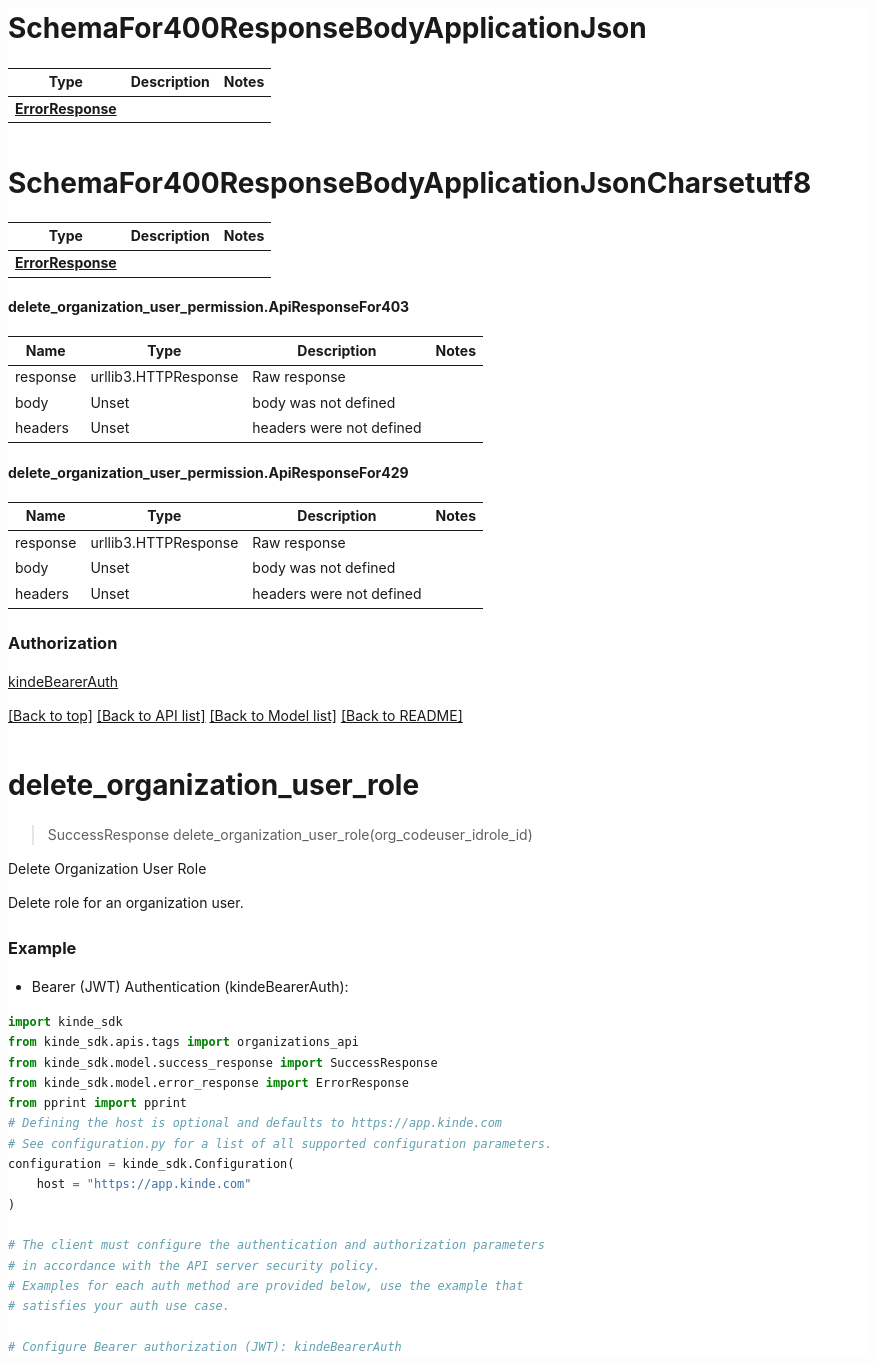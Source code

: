 # SchemaFor400ResponseBodyApplicationJson
Type | Description  | Notes
------------- | ------------- | -------------
[**ErrorResponse**](../../models/ErrorResponse.md) |  | 


# SchemaFor400ResponseBodyApplicationJsonCharsetutf8
Type | Description  | Notes
------------- | ------------- | -------------
[**ErrorResponse**](../../models/ErrorResponse.md) |  | 


#### delete_organization_user_permission.ApiResponseFor403
Name | Type | Description  | Notes
------------- | ------------- | ------------- | -------------
response | urllib3.HTTPResponse | Raw response |
body | Unset | body was not defined |
headers | Unset | headers were not defined |

#### delete_organization_user_permission.ApiResponseFor429
Name | Type | Description  | Notes
------------- | ------------- | ------------- | -------------
response | urllib3.HTTPResponse | Raw response |
body | Unset | body was not defined |
headers | Unset | headers were not defined |

### Authorization

[kindeBearerAuth](../../../README.md#kindeBearerAuth)

[[Back to top]](#__pageTop) [[Back to API list]](../../../README.md#documentation-for-api-endpoints) [[Back to Model list]](../../../README.md#documentation-for-models) [[Back to README]](../../../README.md)

# **delete_organization_user_role**
<a name="delete_organization_user_role"></a>
> SuccessResponse delete_organization_user_role(org_codeuser_idrole_id)

Delete Organization User Role

Delete role for an organization user.

### Example

* Bearer (JWT) Authentication (kindeBearerAuth):
```python
import kinde_sdk
from kinde_sdk.apis.tags import organizations_api
from kinde_sdk.model.success_response import SuccessResponse
from kinde_sdk.model.error_response import ErrorResponse
from pprint import pprint
# Defining the host is optional and defaults to https://app.kinde.com
# See configuration.py for a list of all supported configuration parameters.
configuration = kinde_sdk.Configuration(
    host = "https://app.kinde.com"
)

# The client must configure the authentication and authorization parameters
# in accordance with the API server security policy.
# Examples for each auth method are provided below, use the example that
# satisfies your auth use case.

# Configure Bearer authorization (JWT): kindeBearerAuth
```